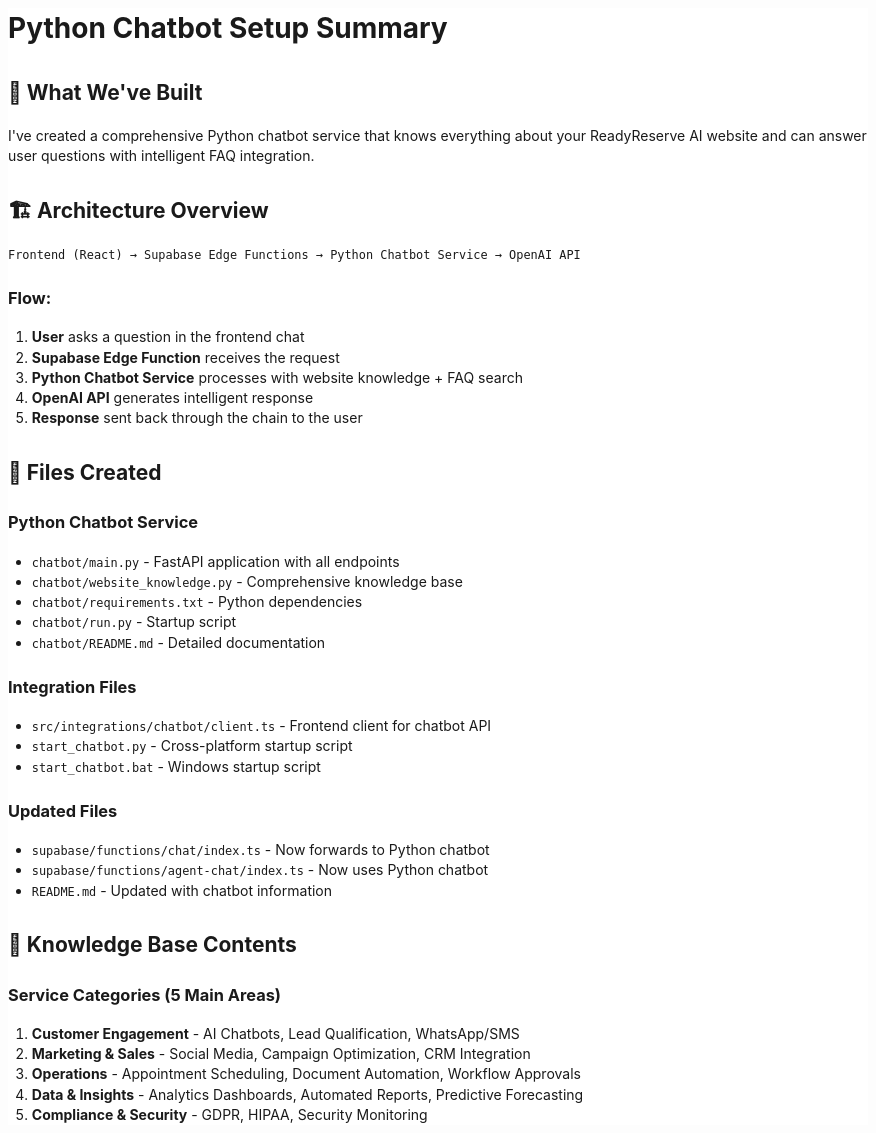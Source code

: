 # Python Chatbot Setup Summary

## 🎉 **What We've Built**

I've created a comprehensive Python chatbot service that knows everything about your ReadyReserve AI website and can answer user questions with intelligent FAQ integration.

## 🏗️ **Architecture Overview**

```
Frontend (React) → Supabase Edge Functions → Python Chatbot Service → OpenAI API
```

### **Flow:**
1. **User** asks a question in the frontend chat
2. **Supabase Edge Function** receives the request
3. **Python Chatbot Service** processes with website knowledge + FAQ search
4. **OpenAI API** generates intelligent response
5. **Response** sent back through the chain to the user

## 📁 **Files Created**

### **Python Chatbot Service**
- `chatbot/main.py` - FastAPI application with all endpoints
- `chatbot/website_knowledge.py` - Comprehensive knowledge base
- `chatbot/requirements.txt` - Python dependencies
- `chatbot/run.py` - Startup script
- `chatbot/README.md` - Detailed documentation

### **Integration Files**
- `src/integrations/chatbot/client.ts` - Frontend client for chatbot API
- `start_chatbot.py` - Cross-platform startup script
- `start_chatbot.bat` - Windows startup script

### **Updated Files**
- `supabase/functions/chat/index.ts` - Now forwards to Python chatbot
- `supabase/functions/agent-chat/index.ts` - Now uses Python chatbot
- `README.md` - Updated with chatbot information

## 🧠 **Knowledge Base Contents**

### **Service Categories (5 Main Areas)**
1. **Customer Engagement** - AI Chatbots, Lead Qualification, WhatsApp/SMS
2. **Marketing & Sales** - Social Media, Campaign Optimization, CRM Integration
3. **Operations** - Appointment Scheduling, Document Automation, Workflow Approvals
4. **Data & Insights** - Analytics Dashboards, Automated Reports, Predictive Forecasting
5. **Compliance & Security** - GDPR, HIPAA, Security Monitoring
